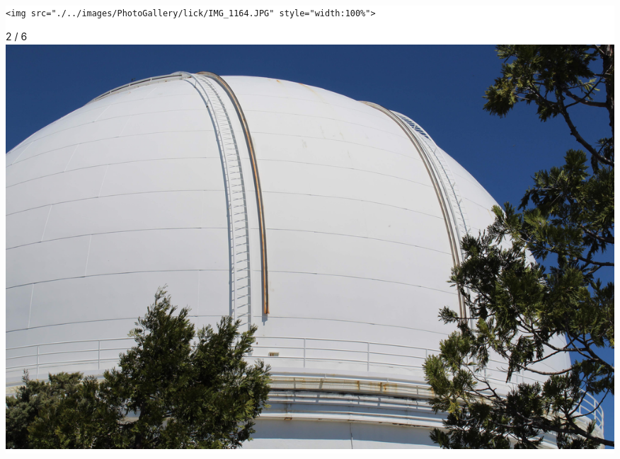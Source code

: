     <img src="./../images/PhotoGallery/lick/IMG_1164.JPG" style="width:100%">
  </div>

  <div class="mySlides">
    <div class="numbertext">2 / 6</div>
    <img src="./../images/PhotoGallery/lick/IMG_1189.JPG" style="width:100%">